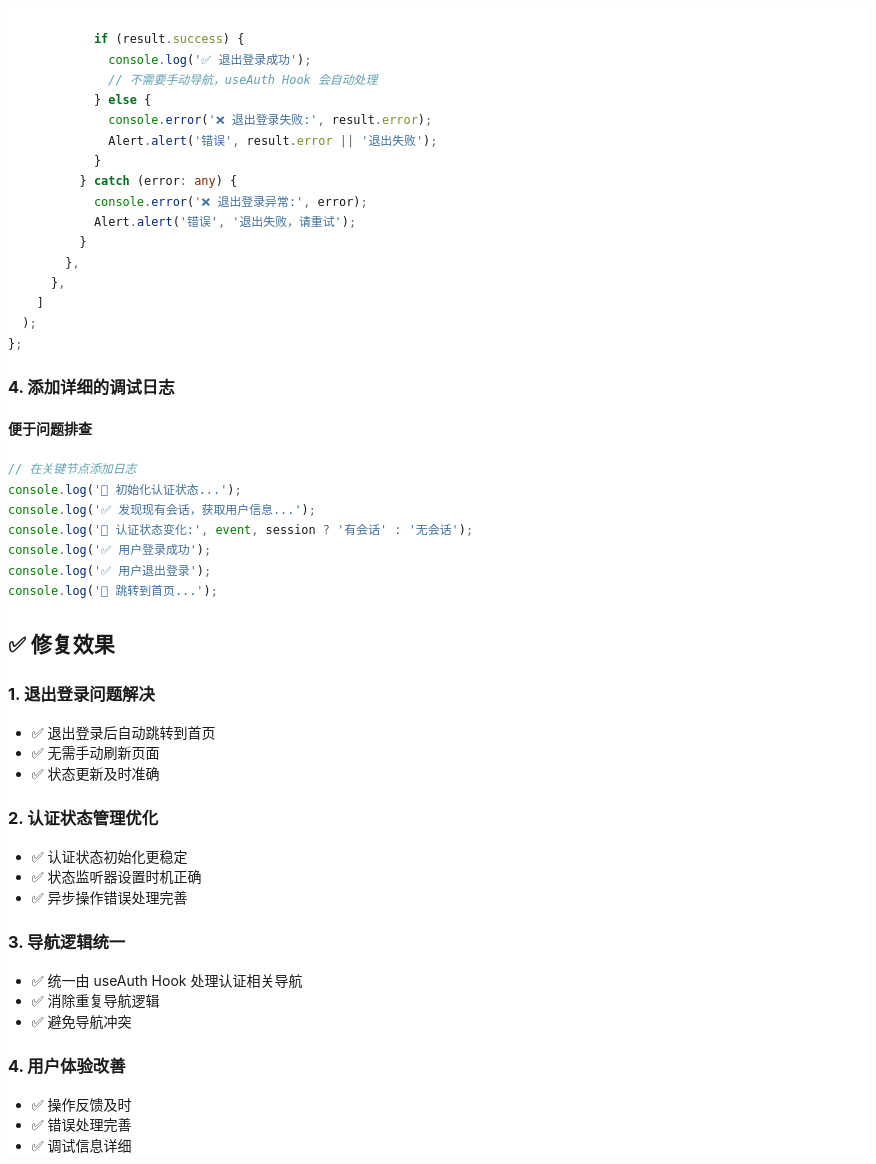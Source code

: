 ```typescript
            
            if (result.success) {
              console.log('✅ 退出登录成功');
              // 不需要手动导航，useAuth Hook 会自动处理
            } else {
              console.error('❌ 退出登录失败:', result.error);
              Alert.alert('错误', result.error || '退出失败');
            }
          } catch (error: any) {
            console.error('❌ 退出登录异常:', error);
            Alert.alert('错误', '退出失败，请重试');
          }
        },
      },
    ]
  );
};
```

### 4. 添加详细的调试日志

#### 便于问题排查
```typescript
// 在关键节点添加日志
console.log('🔄 初始化认证状态...');
console.log('✅ 发现现有会话，获取用户信息...');
console.log('🔔 认证状态变化:', event, session ? '有会话' : '无会话');
console.log('✅ 用户登录成功');
console.log('✅ 用户退出登录');
console.log('🔄 跳转到首页...');
```

## ✅ 修复效果

### 1. 退出登录问题解决
- ✅ 退出登录后自动跳转到首页
- ✅ 无需手动刷新页面
- ✅ 状态更新及时准确

### 2. 认证状态管理优化
- ✅ 认证状态初始化更稳定
- ✅ 状态监听器设置时机正确
- ✅ 异步操作错误处理完善

### 3. 导航逻辑统一
- ✅ 统一由 useAuth Hook 处理认证相关导航
- ✅ 消除重复导航逻辑
- ✅ 避免导航冲突

### 4. 用户体验改善
- ✅ 操作反馈及时
- ✅ 错误处理完善
- ✅ 调试信息详细
